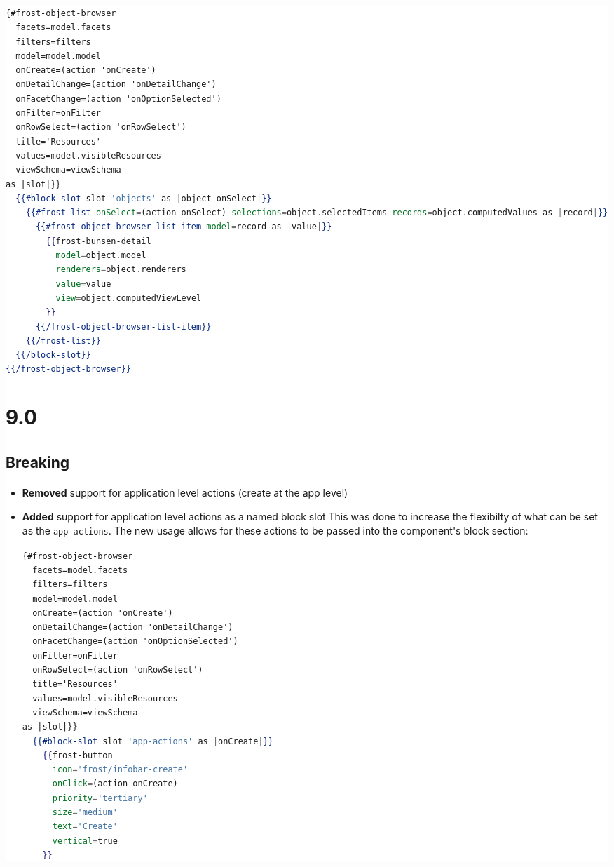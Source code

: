   ```handlebars
  {#frost-object-browser
    facets=model.facets
    filters=filters
    model=model.model
    onCreate=(action 'onCreate')
    onDetailChange=(action 'onDetailChange')
    onFacetChange=(action 'onOptionSelected')
    onFilter=onFilter
    onRowSelect=(action 'onRowSelect')
    title='Resources'
    values=model.visibleResources
    viewSchema=viewSchema
  as |slot|}}
    {{#block-slot slot 'objects' as |object onSelect|}}
      {{#frost-list onSelect=(action onSelect) selections=object.selectedItems records=object.computedValues as |record|}}
        {{#frost-object-browser-list-item model=record as |value|}}
          {{frost-bunsen-detail
            model=object.model
            renderers=object.renderers
            value=value
            view=object.computedViewLevel
          }}
        {{/frost-object-browser-list-item}}
      {{/frost-list}}
    {{/block-slot}}
  {{/frost-object-browser}}
  ```

# 9.0

## Breaking

* **Removed** support for application level actions (create at the app level)

* **Added** support for application level actions as a named block slot
  This was done to increase the flexibilty of what can be set as the `app-actions`.
  The new usage allows for these actions to be passed into the component's block
  section:

  ```handlebars
  {#frost-object-browser
    facets=model.facets
    filters=filters
    model=model.model
    onCreate=(action 'onCreate')
    onDetailChange=(action 'onDetailChange')
    onFacetChange=(action 'onOptionSelected')
    onFilter=onFilter
    onRowSelect=(action 'onRowSelect')
    title='Resources'
    values=model.visibleResources
    viewSchema=viewSchema
  as |slot|}}
    {{#block-slot slot 'app-actions' as |onCreate|}}
      {{frost-button
        icon='frost/infobar-create'
        onClick=(action onCreate)
        priority='tertiary'
        size='medium'
        text='Create'
        vertical=true
      }}
  ```